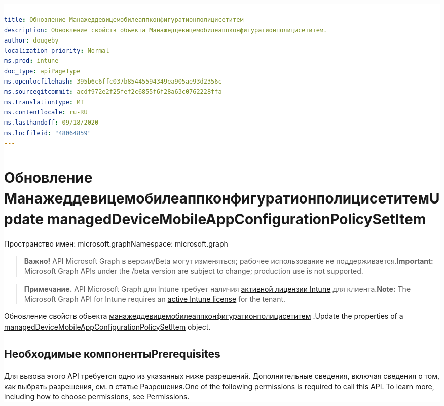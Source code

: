 ```yaml
---
title: Обновление Манажеддевицемобилеаппконфигуратионполицисетитем
description: Обновление свойств объекта Манажеддевицемобилеаппконфигуратионполицисетитем.
author: dougeby
localization_priority: Normal
ms.prod: intune
doc_type: apiPageType
ms.openlocfilehash: 395b6c6ffc037b85445594349ea905ae93d2356c
ms.sourcegitcommit: acdf972e2f25fef2c6855f6f28a63c0762228ffa
ms.translationtype: MT
ms.contentlocale: ru-RU
ms.lasthandoff: 09/18/2020
ms.locfileid: "48064859"
---
```

# <a name="update-manageddevicemobileappconfigurationpolicysetitem"></a><span data-ttu-id="6ed3f-103">Обновление Манажеддевицемобилеаппконфигуратионполицисетитем</span><span class="sxs-lookup"><span data-stu-id="6ed3f-103">Update managedDeviceMobileAppConfigurationPolicySetItem</span></span>

<span data-ttu-id="6ed3f-104">Пространство имен: microsoft.graph</span><span class="sxs-lookup"><span data-stu-id="6ed3f-104">Namespace: microsoft.graph</span></span>

> <span data-ttu-id="6ed3f-105">**Важно!** API Microsoft Graph в версии/Beta могут изменяться; рабочее использование не поддерживается.</span><span class="sxs-lookup"><span data-stu-id="6ed3f-105">**Important:** Microsoft Graph APIs under the /beta version are subject to change; production use is not supported.</span></span>

> <span data-ttu-id="6ed3f-106">**Примечание.** API Microsoft Graph для Intune требует наличия [активной лицензии Intune](https://go.microsoft.com/fwlink/?linkid=839381) для клиента.</span><span class="sxs-lookup"><span data-stu-id="6ed3f-106">**Note:** The Microsoft Graph API for Intune requires an [active Intune license](https://go.microsoft.com/fwlink/?linkid=839381) for the tenant.</span></span>

<span data-ttu-id="6ed3f-107">Обновление свойств объекта [манажеддевицемобилеаппконфигуратионполицисетитем](../resources/intune-policyset-manageddevicemobileappconfigurationpolicysetitem.md) .</span><span class="sxs-lookup"><span data-stu-id="6ed3f-107">Update the properties of a [managedDeviceMobileAppConfigurationPolicySetItem](../resources/intune-policyset-manageddevicemobileappconfigurationpolicysetitem.md) object.</span></span>

## <a name="prerequisites"></a><span data-ttu-id="6ed3f-108">Необходимые компоненты</span><span class="sxs-lookup"><span data-stu-id="6ed3f-108">Prerequisites</span></span>
<span data-ttu-id="6ed3f-p101">Для вызова этого API требуется одно из указанных ниже разрешений. Дополнительные сведения, включая сведения о том, как выбрать разрешения, см. в статье [Разрешения](/graph/permissions-reference).</span><span class="sxs-lookup"><span data-stu-id="6ed3f-p101">One of the following permissions is required to call this API. To learn more, including how to choose permissions, see [Permissions](/graph/permissions-reference).</span></span>
